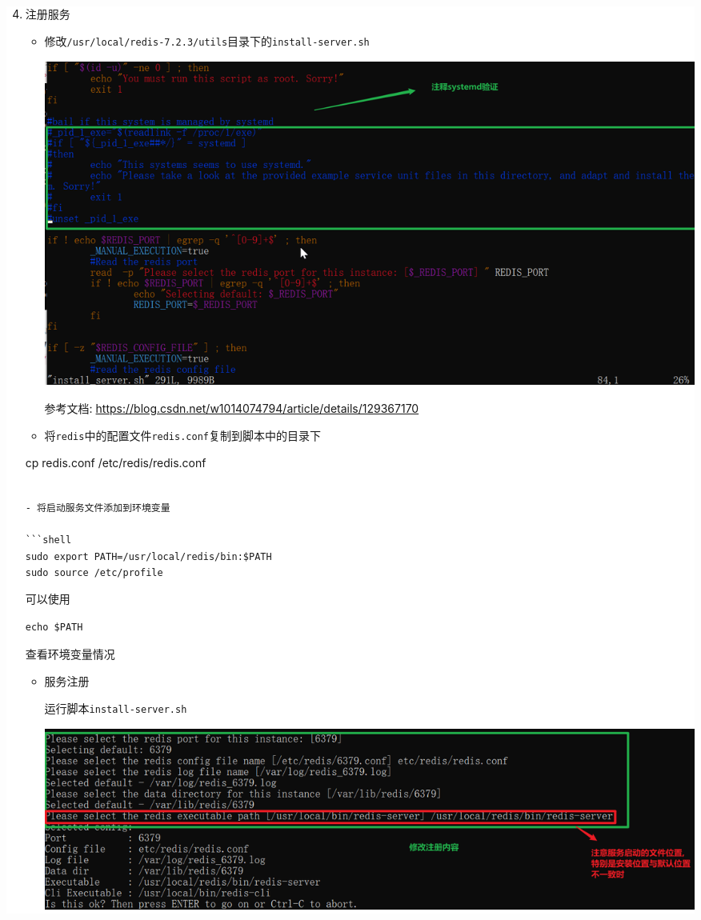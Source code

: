 4. 注册服务

   - 修改`/usr/local/redis-7.2.3/utils`目录下的`install-server.sh`

     ![Redis脚本修改](Redis系列一之安装/Redis脚本修改.png)

     参考文档: https://blog.csdn.net/w1014074794/article/details/129367170

   - 将`redis`中的配置文件`redis.conf`复制到脚本中的目录下
   
     ```shell
    cp redis.conf /etc/redis/redis.conf
     ```

   - 将启动服务文件添加到环境变量
   
     ```shell
     sudo export PATH=/usr/local/redis/bin:$PATH
    sudo source /etc/profile
     ```

     可以使用
   
     ```shell
    echo $PATH
     ```

     查看环境变量情况

   - 服务注册

     运行脚本`install-server.sh`

     ![Redis服务注册脚本执行](Redis系列一之安装/Redis服务注册脚本执行.png)
